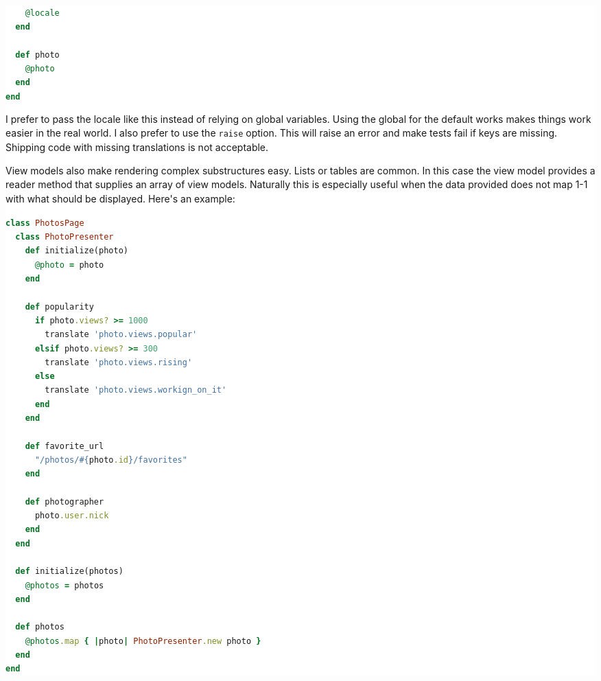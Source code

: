 ```ruby
    @locale
  end

  def photo
    @photo
  end
end
```

I prefer to pass the locale like this instead of relying on global
variables. Using the global for the default works makes things work
easier in the real world. I also prefer to use the `raise` option.
This will raise an error and make tests fail if keys are missing.
Shipping code with missing translations is not acceptable.

View models also make rendering complex substructures easy. Lists or
tables are common. In this case the view model provides a
reader method that supplies an array of view models. Naturally this is
especially useful when the data provided does not map 1-1 with what
should be displayed. Here's an example:

```ruby
class PhotosPage
  class PhotoPresenter
    def initialize(photo)
      @photo = photo
    end

    def popularity
      if photo.views? >= 1000
        translate 'photo.views.popular'
      elsif photo.views? >= 300
        translate 'photo.views.rising'
      else
        translate 'photo.views.workign_on_it'
      end
    end

    def favorite_url
      "/photos/#{photo.id}/favorites"
    end

    def photographer
      photo.user.nick
    end
  end

  def initialize(photos)
    @photos = photos
  end

  def photos
    @photos.map { |photo| PhotoPresenter.new photo }
  end
end
```
